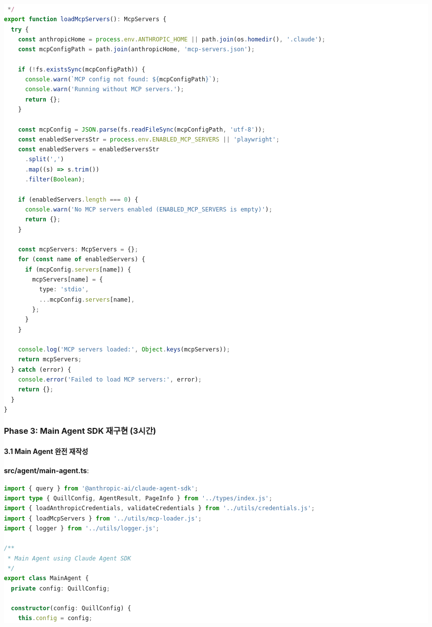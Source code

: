 ```typescript
 */
export function loadMcpServers(): McpServers {
  try {
    const anthropicHome = process.env.ANTHROPIC_HOME || path.join(os.homedir(), '.claude');
    const mcpConfigPath = path.join(anthropicHome, 'mcp-servers.json');

    if (!fs.existsSync(mcpConfigPath)) {
      console.warn(`MCP config not found: ${mcpConfigPath}`);
      console.warn('Running without MCP servers.');
      return {};
    }

    const mcpConfig = JSON.parse(fs.readFileSync(mcpConfigPath, 'utf-8'));
    const enabledServersStr = process.env.ENABLED_MCP_SERVERS || 'playwright';
    const enabledServers = enabledServersStr
      .split(',')
      .map((s) => s.trim())
      .filter(Boolean);

    if (enabledServers.length === 0) {
      console.warn('No MCP servers enabled (ENABLED_MCP_SERVERS is empty)');
      return {};
    }

    const mcpServers: McpServers = {};
    for (const name of enabledServers) {
      if (mcpConfig.servers[name]) {
        mcpServers[name] = {
          type: 'stdio',
          ...mcpConfig.servers[name],
        };
      }
    }

    console.log('MCP servers loaded:', Object.keys(mcpServers));
    return mcpServers;
  } catch (error) {
    console.error('Failed to load MCP servers:', error);
    return {};
  }
}
```

### Phase 3: Main Agent SDK 재구현 (3시간)

#### 3.1 Main Agent 완전 재작성

**src/agent/main-agent.ts**:
```typescript
import { query } from '@anthropic-ai/claude-agent-sdk';
import type { QuillConfig, AgentResult, PageInfo } from '../types/index.js';
import { loadAnthropicCredentials, validateCredentials } from '../utils/credentials.js';
import { loadMcpServers } from '../utils/mcp-loader.js';
import { logger } from '../utils/logger.js';

/**
 * Main Agent using Claude Agent SDK
 */
export class MainAgent {
  private config: QuillConfig;

  constructor(config: QuillConfig) {
    this.config = config;
```

  [name: string]: McpServerConfig;